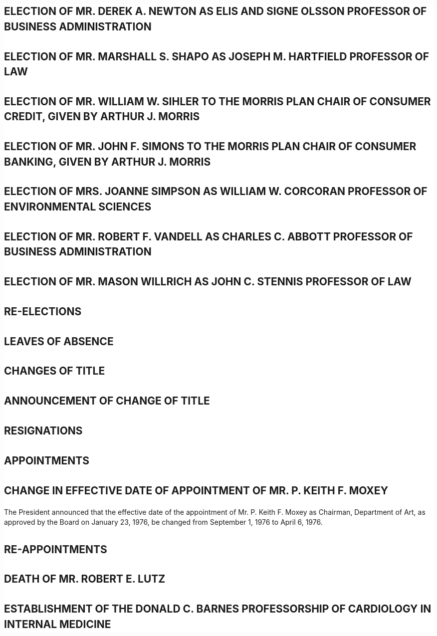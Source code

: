 ELECTION OF MR. DEREK A. NEWTON AS ELIS AND SIGNE OLSSON PROFESSOR OF BUSINESS ADMINISTRATION
---------------------------------------------------------------------------------------------

ELECTION OF MR. MARSHALL S. SHAPO AS JOSEPH M. HARTFIELD PROFESSOR OF LAW
-------------------------------------------------------------------------

ELECTION OF MR. WILLIAM W. SIHLER TO THE MORRIS PLAN CHAIR OF CONSUMER CREDIT, GIVEN BY ARTHUR J. MORRIS
--------------------------------------------------------------------------------------------------------

ELECTION OF MR. JOHN F. SIMONS TO THE MORRIS PLAN CHAIR OF CONSUMER BANKING, GIVEN BY ARTHUR J. MORRIS
------------------------------------------------------------------------------------------------------

ELECTION OF MRS. JOANNE SIMPSON AS WILLIAM W. CORCORAN PROFESSOR OF ENVIRONMENTAL SCIENCES
------------------------------------------------------------------------------------------

ELECTION OF MR. ROBERT F. VANDELL AS CHARLES C. ABBOTT PROFESSOR OF BUSINESS ADMINISTRATION
-------------------------------------------------------------------------------------------

ELECTION OF MR. MASON WILLRICH AS JOHN C. STENNIS PROFESSOR OF LAW
------------------------------------------------------------------

RE-ELECTIONS
------------

LEAVES OF ABSENCE
-----------------

CHANGES OF TITLE
----------------

ANNOUNCEMENT OF CHANGE OF TITLE
-------------------------------

RESIGNATIONS
------------

APPOINTMENTS
------------

CHANGE IN EFFECTIVE DATE OF APPOINTMENT OF MR. P. KEITH F. MOXEY
----------------------------------------------------------------

The President announced that the effective date of the appointment of Mr. P. Keith F. Moxey as Chairman, Department of Art, as approved by the Board on January 23, 1976, be changed from September 1, 1976 to April 6, 1976.

RE-APPOINTMENTS
---------------

DEATH OF MR. ROBERT E. LUTZ
---------------------------

ESTABLISHMENT OF THE DONALD C. BARNES PROFESSORSHIP OF CARDIOLOGY IN INTERNAL MEDICINE
--------------------------------------------------------------------------------------
